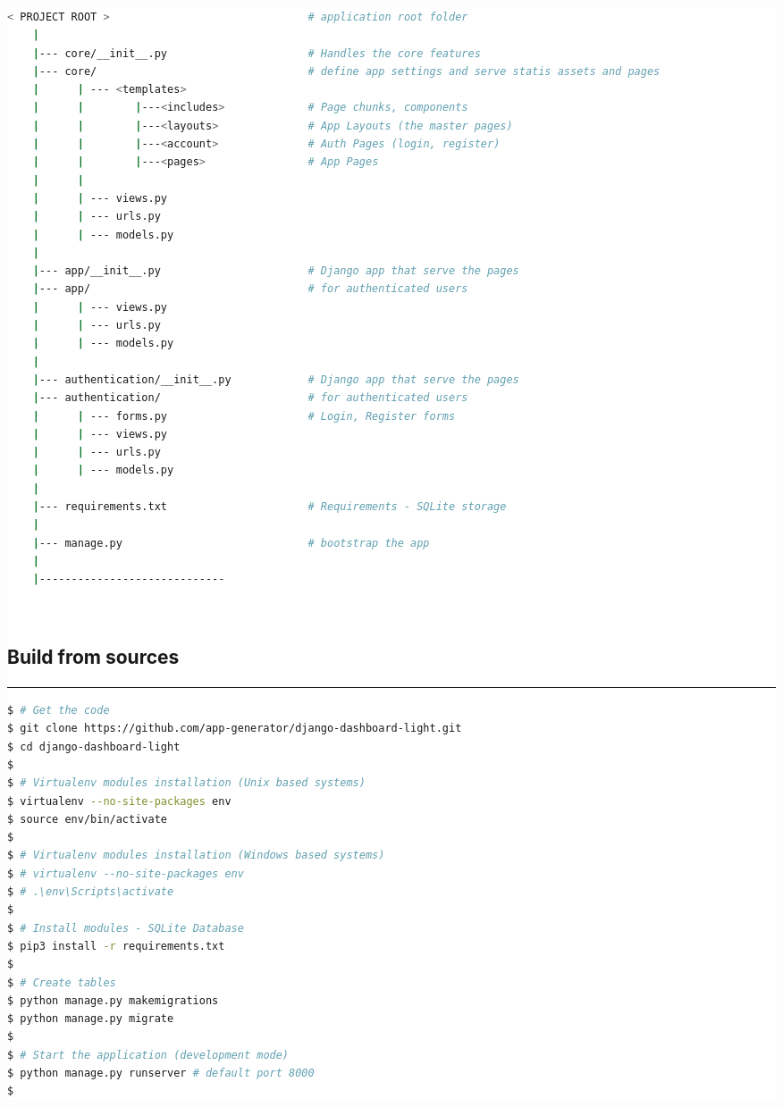 ```bash
< PROJECT ROOT >                               # application root folder
    |
    |--- core/__init__.py                      # Handles the core features
    |--- core/                                 # define app settings and serve statis assets and pages
    |      | --- <templates>
    |      |        |---<includes>             # Page chunks, components
    |      |        |---<layouts>              # App Layouts (the master pages)
    |      |        |---<account>              # Auth Pages (login, register)
    |      |        |---<pages>                # App Pages
    |      |
    |      | --- views.py
    |      | --- urls.py
    |      | --- models.py
    |
    |--- app/__init__.py                       # Django app that serve the pages
    |--- app/                                  # for authenticated users
    |      | --- views.py
    |      | --- urls.py
    |      | --- models.py
    |
    |--- authentication/__init__.py            # Django app that serve the pages
    |--- authentication/                       # for authenticated users
    |      | --- forms.py                      # Login, Register forms
    |      | --- views.py
    |      | --- urls.py
    |      | --- models.py
    |
    |--- requirements.txt                      # Requirements - SQLite storage
    |
    |--- manage.py                             # bootstrap the app
    |
    |-----------------------------
```

<br />

## Build from sources
---

```bash
$ # Get the code
$ git clone https://github.com/app-generator/django-dashboard-light.git
$ cd django-dashboard-light
$
$ # Virtualenv modules installation (Unix based systems)
$ virtualenv --no-site-packages env
$ source env/bin/activate
$
$ # Virtualenv modules installation (Windows based systems)
$ # virtualenv --no-site-packages env
$ # .\env\Scripts\activate
$
$ # Install modules - SQLite Database
$ pip3 install -r requirements.txt
$
$ # Create tables
$ python manage.py makemigrations
$ python manage.py migrate
$
$ # Start the application (development mode)
$ python manage.py runserver # default port 8000
$
```